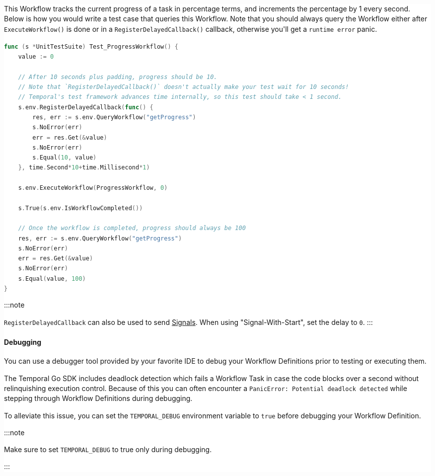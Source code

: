 ```go
```

This Workflow tracks the current progress of a task in percentage terms, and increments the percentage by 1 every second.
Below is how you would write a test case that queries this Workflow.
Note that you should always query the Workflow either after `ExecuteWorkflow()` is done or in a `RegisterDelayedCallback()` callback, otherwise you'll get a `runtime error` panic.

```go
func (s *UnitTestSuite) Test_ProgressWorkflow() {
	value := 0

	// After 10 seconds plus padding, progress should be 10.
	// Note that `RegisterDelayedCallback()` doesn't actually make your test wait for 10 seconds!
	// Temporal's test framework advances time internally, so this test should take < 1 second.
	s.env.RegisterDelayedCallback(func() {
		res, err := s.env.QueryWorkflow("getProgress")
		s.NoError(err)
		err = res.Get(&value)
		s.NoError(err)
		s.Equal(10, value)
	}, time.Second*10+time.Millisecond*1)

	s.env.ExecuteWorkflow(ProgressWorkflow, 0)

	s.True(s.env.IsWorkflowCompleted())

	// Once the workflow is completed, progress should always be 100
	res, err := s.env.QueryWorkflow("getProgress")
	s.NoError(err)
	err = res.Get(&value)
	s.NoError(err)
	s.Equal(value, 100)
}
```

:::note

`RegisterDelayedCallback` can also be used to send [Signals](/concepts/what-is-a-signal).
When using "Signal-With-Start", set the delay to `0`.
:::

#### Debugging

You can use a debugger tool provided by your favorite IDE to debug your Workflow Definitions prior to testing or executing them.

The Temporal Go SDK includes deadlock detection which fails a Workflow Task in case the code blocks over a second without relinquishing execution control.
Because of this you can often encounter a `PanicError: Potential deadlock detected` while stepping through Workflow Definitions during debugging.

To alleviate this issue, you can set the `TEMPORAL_DEBUG` environment variable to `true` before debugging your Workflow Definition.

:::note

Make sure to set `TEMPORAL_DEBUG` to true only during debugging.

:::
